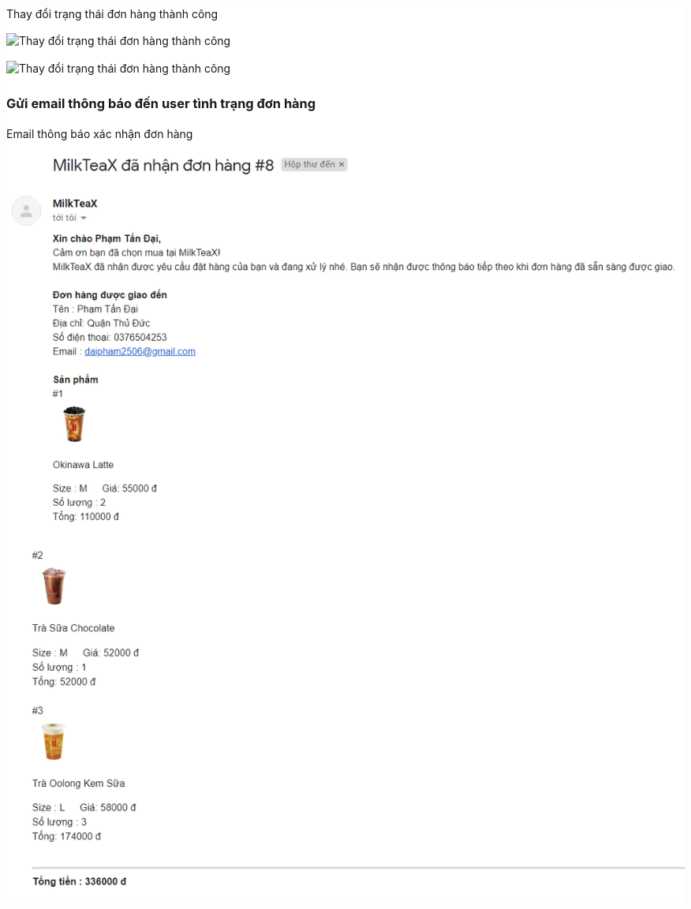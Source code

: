 Thay đổi trạng thái đơn hàng thành công

![Thay đổi trạng thái đơn hàng thành
công](Images/admin/change-status-order.PNG)

![Thay đổi trạng thái đơn hàng thành
công](Images/admin/change-status-order1.PNG)

### Gửi email thông báo đến user tình trạng đơn hàng

Email thông báo xác nhận đơn hàng

![image](Images/admin/mail.PNG)

![Xác nhận đơn hàng](Images/admin/mail1.PNG)
